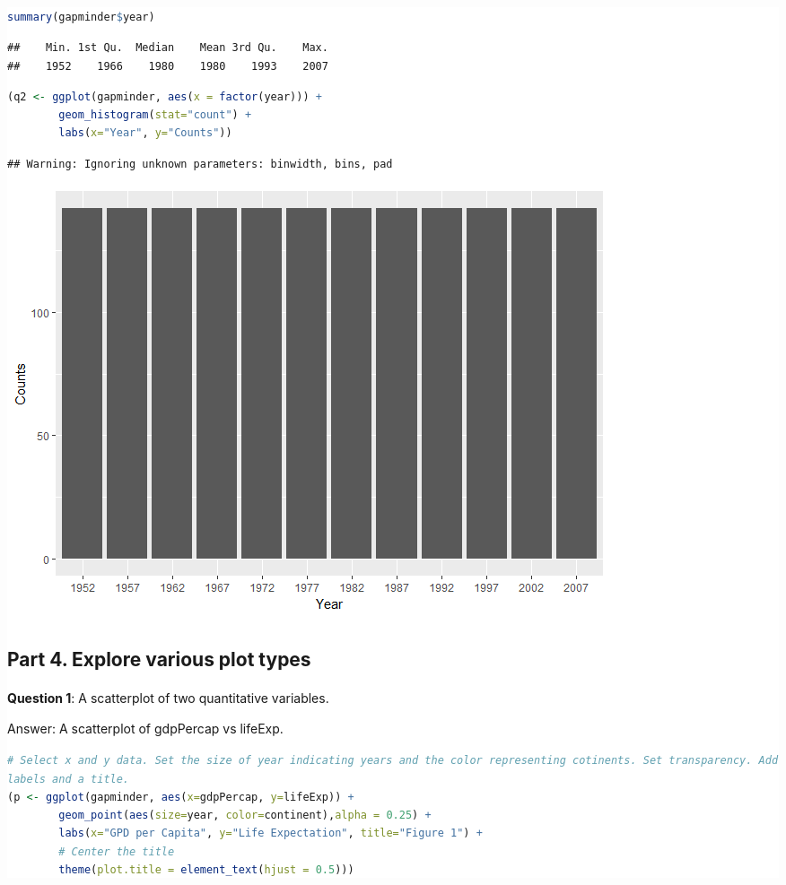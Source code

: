 ``` r
summary(gapminder$year)
```

    ##    Min. 1st Qu.  Median    Mean 3rd Qu.    Max. 
    ##    1952    1966    1980    1980    1993    2007

``` r
(q2 <- ggplot(gapminder, aes(x = factor(year))) +
        geom_histogram(stat="count") +
        labs(x="Year", y="Counts"))
```

    ## Warning: Ignoring unknown parameters: binwidth, bins, pad

![](hw02_files/figure-markdown_github-ascii_identifiers/unnamed-chunk-16-1.png)

Part 4. Explore various plot types
----------------------------------

**Question 1**: A scatterplot of two quantitative variables.

Answer: A scatterplot of gdpPercap vs lifeExp.

``` r
# Select x and y data. Set the size of year indicating years and the color representing cotinents. Set transparency. Add labels and a title.
(p <- ggplot(gapminder, aes(x=gdpPercap, y=lifeExp)) +
        geom_point(aes(size=year, color=continent),alpha = 0.25) +
        labs(x="GPD per Capita", y="Life Expectation", title="Figure 1") +
        # Center the title
        theme(plot.title = element_text(hjust = 0.5)))
```
